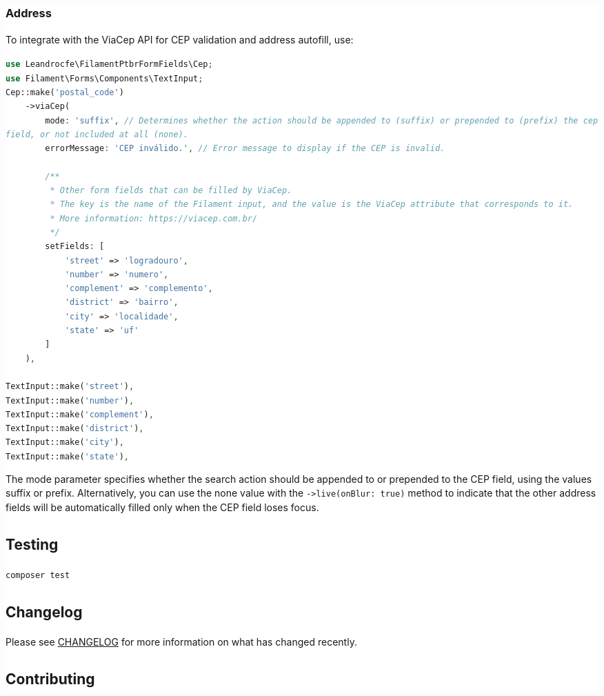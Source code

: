 ### Address

To integrate with the ViaCep API for CEP validation and address autofill, use:

```php
use Leandrocfe\FilamentPtbrFormFields\Cep;
use Filament\Forms\Components\TextInput;
Cep::make('postal_code')
    ->viaCep(
        mode: 'suffix', // Determines whether the action should be appended to (suffix) or prepended to (prefix) the cep field, or not included at all (none).
        errorMessage: 'CEP inválido.', // Error message to display if the CEP is invalid.

        /**
         * Other form fields that can be filled by ViaCep.
         * The key is the name of the Filament input, and the value is the ViaCep attribute that corresponds to it.
         * More information: https://viacep.com.br/
         */
        setFields: [
            'street' => 'logradouro',
            'number' => 'numero',
            'complement' => 'complemento',
            'district' => 'bairro',
            'city' => 'localidade',
            'state' => 'uf'
        ]
    ),

TextInput::make('street'),
TextInput::make('number'),
TextInput::make('complement'),
TextInput::make('district'),
TextInput::make('city'),
TextInput::make('state'),
```

The mode parameter specifies whether the search action should be appended to or prepended to the CEP field, using the values suffix or prefix. Alternatively, you can use the none value with the `->live(onBlur: true)` method to indicate that the other address fields will be automatically filled only when the CEP field loses focus.

## Testing

```bash
composer test
```

## Changelog

Please see [CHANGELOG](CHANGELOG.md) for more information on what has changed recently.

## Contributing
